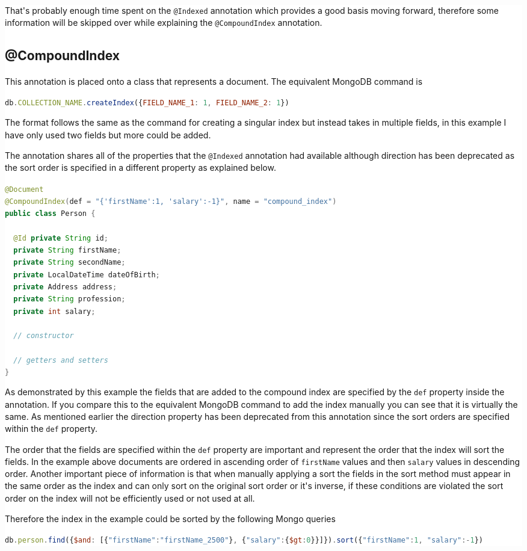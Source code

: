 That's probably enough time spent on the `@Indexed` annotation which provides a good basis moving forward, therefore some information will be skipped over while explaining the `@CompoundIndex` annotation.

## @CompoundIndex

This annotation is placed onto a class that represents a document. The equivalent MongoDB command is

```js
db.COLLECTION_NAME.createIndex({FIELD_NAME_1: 1, FIELD_NAME_2: 1})
```

The format follows the same as the command for creating a singular index but instead takes in multiple fields, in this example I have only used two fields but more could be added.

The annotation shares all of the properties that the `@Indexed` annotation had available although direction has been deprecated as the sort order is specified in a different property as explained below.

```java
@Document
@CompoundIndex(def = "{'firstName':1, 'salary':-1}", name = "compound_index")
public class Person {

  @Id private String id;
  private String firstName;
  private String secondName;
  private LocalDateTime dateOfBirth;
  private Address address;
  private String profession;
  private int salary;

  // constructor

  // getters and setters
}
```

As demonstrated by this example the fields that are added to the compound index are specified by the `def` property inside the annotation. If you compare this to the equivalent MongoDB command to add the index manually you can see that it is virtually the same. As mentioned earlier the direction property has been deprecated from this annotation since the sort orders are specified within the `def` property.

The order that the fields are specified within the `def` property are important and represent the order that the index will sort the fields. In the example above documents are ordered in ascending order of `firstName` values and then `salary` values in descending order. Another important piece of information is that when manually applying a sort the fields in the sort method must appear in the same order as the index and can only sort on the original sort order or it's inverse, if these conditions are violated the sort order on the index will not be efficiently used or not used at all.

Therefore the index in the example could be sorted by the following Mongo queries

```js
db.person.find({$and: [{"firstName":"firstName_2500"}, {"salary":{$gt:0}}]}).sort({"firstName":1, "salary":-1})
```

